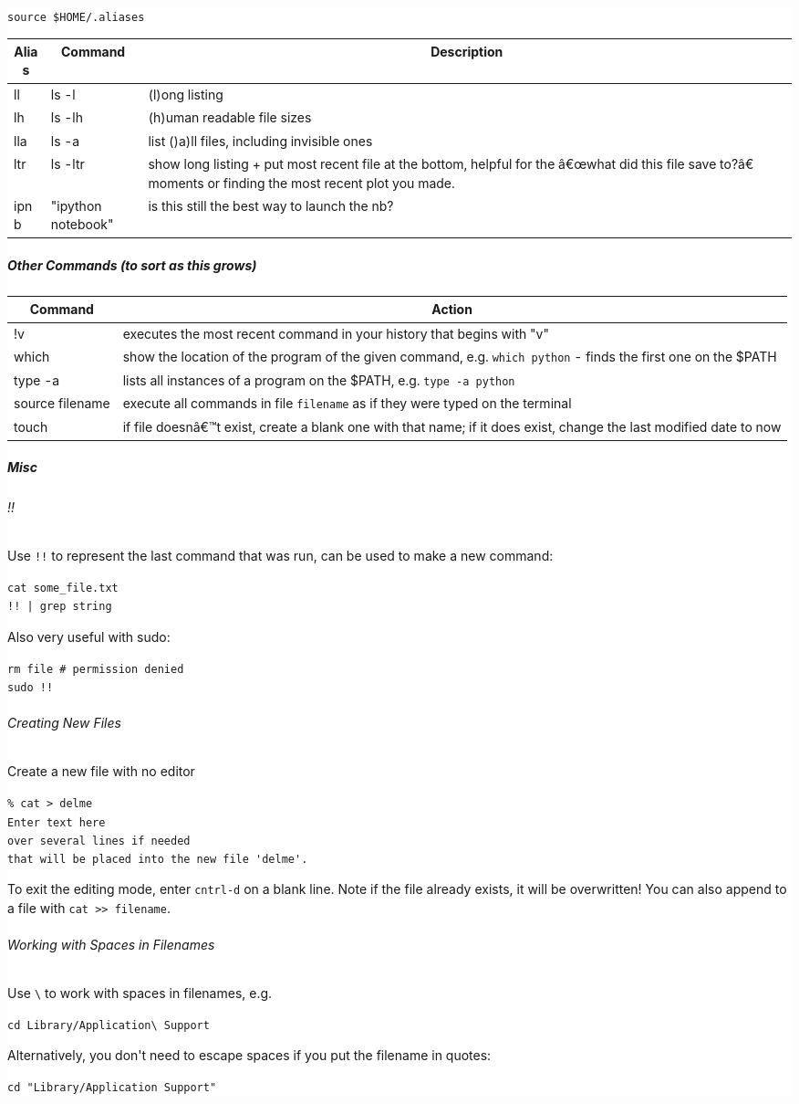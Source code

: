     source $HOME/.aliases

Alias | Command | Description
------- | ------ | -----------
ll | ls -l | (l)ong listing
lh | ls -lh | (h)uman readable file sizes
lla | ls -a | list ()a)ll files, including invisible ones
ltr | ls -ltr | show long listing + put most recent file at the bottom, helpful for the â€œwhat did this file save to?â€ moments or finding the most recent plot you made.
ipnb | "ipython notebook" | is this still the best way to launch the nb?

##### Other Commands (to sort as this grows)

Command | Action
------- | ------
!v | executes the most recent command in your history that begins with "v"
which | show the location of the program of the given command, e.g. `which python` - finds the first one on the $PATH
type -a | lists all instances of a program on the $PATH, e.g. `type -a python`
source filename | execute all commands in file `filename` as if they were typed on the terminal
touch <filename> | if file doesnâ€™t exist, create a blank one with that name; if it does exist, change the last modified date to now

##### Misc

###### !!

Use `!!` to represent the last command that was run, can be used to make a new command:

    cat some_file.txt
    !! | grep string

Also very useful with sudo:

	rm file # permission denied
	sudo !!

###### Creating New Files

Create a new file with no editor

    % cat > delme
    Enter text here
    over several lines if needed
    that will be placed into the new file 'delme'. 

To exit the editing mode, enter `cntrl-d` on a blank line. Note if the file already exists, it will be overwritten! You can also append to a file with `cat >> filename`.

###### Working with Spaces in Filenames

Use `\` to work with spaces in filenames, e.g.

    cd Library/Application\ Support
    
Alternatively, you don't need to escape spaces if you put the filename in quotes:

    cd "Library/Application Support"
    